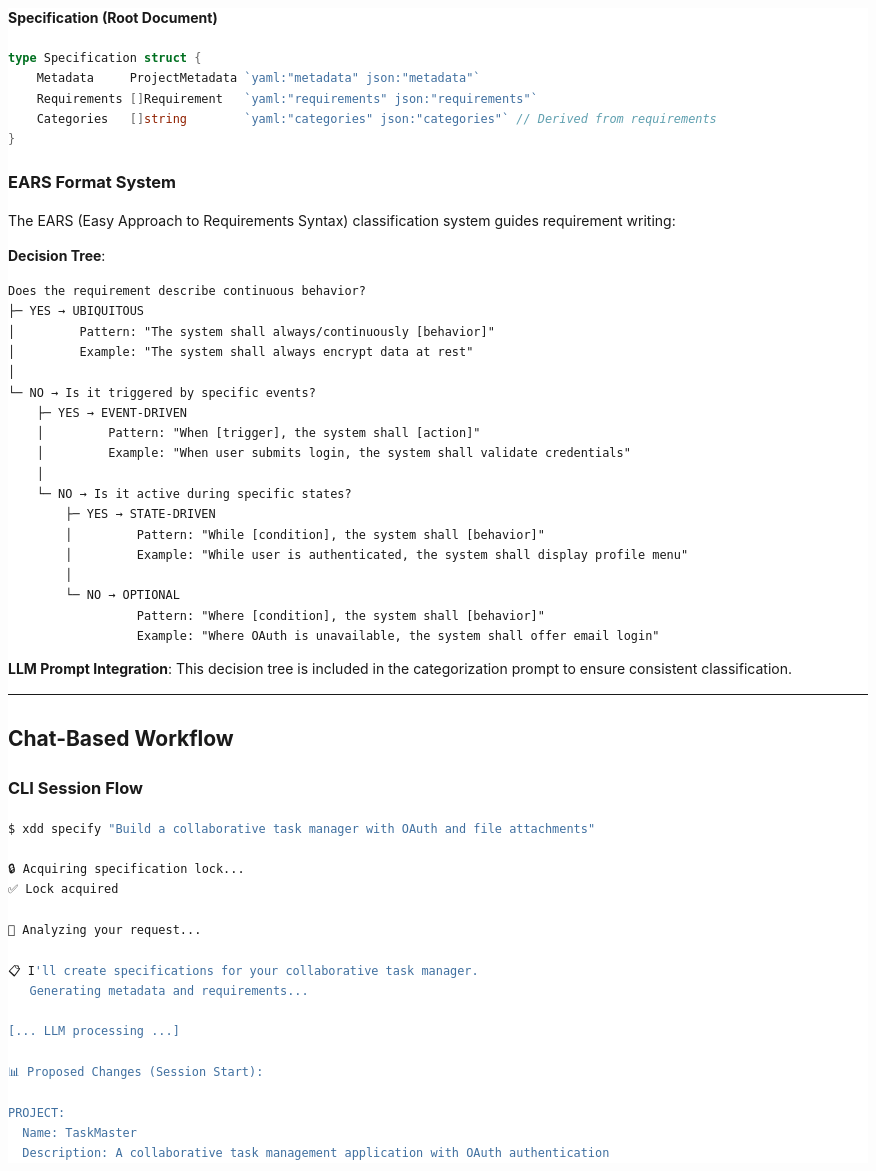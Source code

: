 ```go
```

#### Specification (Root Document)

```go
type Specification struct {
    Metadata     ProjectMetadata `yaml:"metadata" json:"metadata"`
    Requirements []Requirement   `yaml:"requirements" json:"requirements"`
    Categories   []string        `yaml:"categories" json:"categories"` // Derived from requirements
}
```

### EARS Format System

The EARS (Easy Approach to Requirements Syntax) classification system guides requirement writing:

**Decision Tree**:
```
Does the requirement describe continuous behavior?
├─ YES → UBIQUITOUS
│         Pattern: "The system shall always/continuously [behavior]"
│         Example: "The system shall always encrypt data at rest"
│
└─ NO → Is it triggered by specific events?
    ├─ YES → EVENT-DRIVEN
    │         Pattern: "When [trigger], the system shall [action]"
    │         Example: "When user submits login, the system shall validate credentials"
    │
    └─ NO → Is it active during specific states?
        ├─ YES → STATE-DRIVEN
        │         Pattern: "While [condition], the system shall [behavior]"
        │         Example: "While user is authenticated, the system shall display profile menu"
        │
        └─ NO → OPTIONAL
                  Pattern: "Where [condition], the system shall [behavior]"
                  Example: "Where OAuth is unavailable, the system shall offer email login"
```

**LLM Prompt Integration**: This decision tree is included in the categorization prompt to ensure consistent classification.

---

## Chat-Based Workflow

### CLI Session Flow

```bash
$ xdd specify "Build a collaborative task manager with OAuth and file attachments"

🔒 Acquiring specification lock...
✅ Lock acquired

🤖 Analyzing your request...

📋 I'll create specifications for your collaborative task manager.
   Generating metadata and requirements...

[... LLM processing ...]

📊 Proposed Changes (Session Start):

PROJECT:
  Name: TaskMaster
  Description: A collaborative task management application with OAuth authentication
```